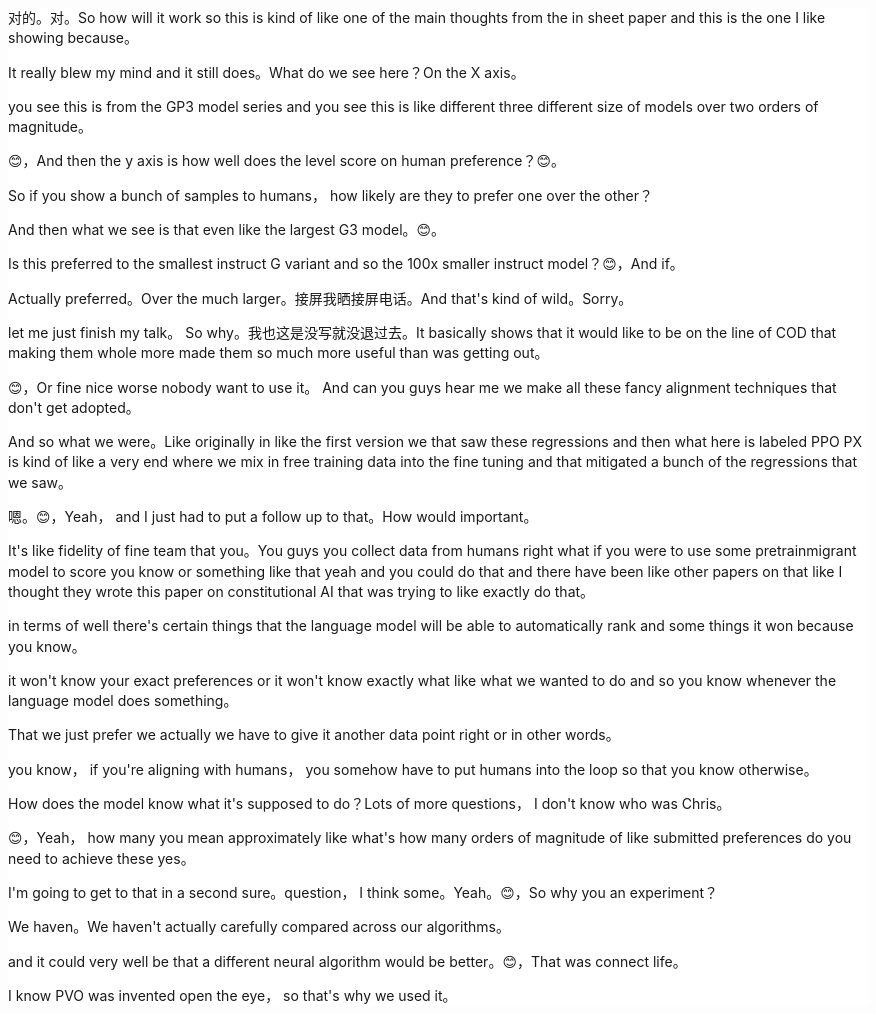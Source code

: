 对的。对。So how will it work so this is kind of like one of the main thoughts from the in sheet paper and this is the one I like showing because。

It really blew my mind and it still does。What do we see here？On the X axis。

 you see this is from the GP3 model series and you see this is like different three different size of models over two orders of magnitude。

😊，And then the y axis is how well does the level score on human preference？😊。

So if you show a bunch of samples to humans， how likely are they to prefer one over the other？

And then what we see is that even like the largest G3 model。😊。

Is this preferred to the smallest instruct G variant and so the 100x smaller instruct model？😊，And if。

Actually preferred。Over the much larger。接屏我晒接屏电话。And that's kind of wild。Sorry。

 let me just finish my talk。 So why。我也这是没写就没退过去。It basically shows that it would like to be on the line of COD that making them whole more made them so much more useful than was getting out。

😊，Or fine nice worse nobody want to use it。 And can you guys hear me we make all these fancy alignment techniques that don't get adopted。

 And so what we were。Like originally in like the first version we that saw these regressions and then what here is labeled PPO PX is kind of like a very end where we mix in free training data into the fine tuning and that mitigated a bunch of the regressions that we saw。

嗯。😊，Yeah， and I just had to put a follow up to that。How would important。

It's like fidelity of fine team that you。You guys you collect data from humans right what if you were to use some pretrainmigrant model to score you know or something like that yeah and you could do that and there have been like other papers on that like I thought they wrote this paper on constitutional AI that was trying to like exactly do that。

in terms of well there's certain things that the language model will be able to automatically rank and some things it won because you know。

 it won't know your exact preferences or it won't know exactly what like what we wanted to do and so you know whenever the language model does something。

That we just prefer we actually we have to give it another data point right or in other words。

 you know， if you're aligning with humans， you somehow have to put humans into the loop so that you know otherwise。

How does the model know what it's supposed to do？Lots of more questions， I don't know who was Chris。

😊，Yeah， how many you mean approximately like what's how many orders of magnitude of like submitted preferences do you need to achieve these yes。

 I'm going to get to that in a second sure。question， I think some。Yeah。😊，So why you an experiment？

We haven。We haven't actually carefully compared across our algorithms。

 and it could very well be that a different neural algorithm would be better。😊，That was connect life。

I know PVO was invented open the eye， so that's why we used it。
